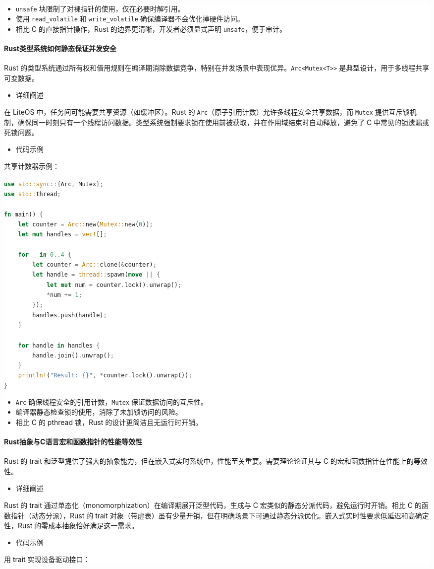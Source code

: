 - `unsafe` 块限制了对裸指针的使用，仅在必要时解引用。
- 使用 `read_volatile` 和 `write_volatile` 确保编译器不会优化掉硬件访问。
- 相比 C 的直接指针操作，Rust 的边界更清晰，开发者必须显式声明 `unsafe`，便于审计。

#### Rust类型系统如何静态保证并发安全

Rust 的类型系统通过所有权和借用规则在编译期消除数据竞争，特别在并发场景中表现优异。`Arc<Mutex<T>>` 是典型设计，用于多线程共享可变数据。

- 详细阐述

在 LiteOS 中，任务间可能需要共享资源（如缓冲区）。Rust 的 `Arc`（原子引用计数）允许多线程安全共享数据，而 `Mutex` 提供互斥锁机制，确保同一时刻只有一个线程访问数据。类型系统强制要求锁在使用前被获取，并在作用域结束时自动释放，避免了 C 中常见的锁遗漏或死锁问题。

- 代码示例

共享计数器示例：

```rust
use std::sync::{Arc, Mutex};
use std::thread;

fn main() {
    let counter = Arc::new(Mutex::new(0));
    let mut handles = vec![];

    for _ in 0..4 {
        let counter = Arc::clone(&counter);
        let handle = thread::spawn(move || {
            let mut num = counter.lock().unwrap();
            *num += 1;
        });
        handles.push(handle);
    }

    for handle in handles {
        handle.join().unwrap();
    }
    println!("Result: {}", *counter.lock().unwrap());
}
```

- `Arc` 确保线程安全的引用计数，`Mutex` 保证数据访问的互斥性。
- 编译器静态检查锁的使用，消除了未加锁访问的风险。
- 相比 C 的 pthread 锁，Rust 的设计更简洁且无运行时开销。

#### Rust抽象与C语言宏和函数指针的性能等效性

Rust 的 trait 和泛型提供了强大的抽象能力，但在嵌入式实时系统中，性能至关重要。需要理论论证其与 C 的宏和函数指针在性能上的等效性。

- 详细阐述

Rust 的 trait 通过单态化（monomorphization）在编译期展开泛型代码，生成与 C 宏类似的静态分派代码，避免运行时开销。相比 C 的函数指针（动态分派），Rust 的 trait 对象（带虚表）虽有少量开销，但在明确场景下可通过静态分派优化。嵌入式实时性要求低延迟和高确定性，Rust 的零成本抽象恰好满足这一需求。

- 代码示例

用 trait 实现设备驱动接口：
